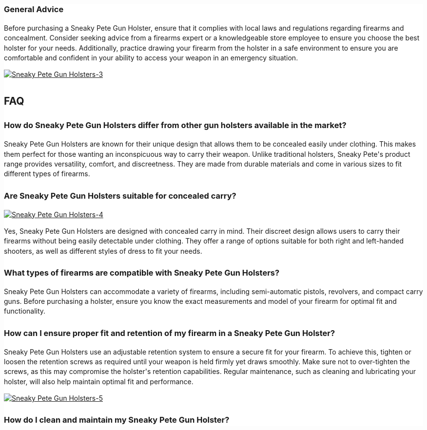 ### General Advice

Before purchasing a Sneaky Pete Gun Holster, ensure that it complies with local laws and regulations regarding firearms and concealment. Consider seeking advice from a firearms expert or a knowledgeable store employee to ensure you choose the best holster for your needs. Additionally, practice drawing your firearm from the holster in a safe environment to ensure you are comfortable and confident in your ability to access your weapon in an emergency situation.

<div><a href="https://serp.ly/@universityofguns/amazon/sneaky-pete-gun-holsters?utm_source=universityofguns&utm_medium=website&utm_campaign=universityofguns.com&utm_content=sneaky-pete-gun-holsters&utm_term=sneaky-pete-gun-holsters-3"><img src="https://imagedelivery.net/vy2bglCGN6hEeWOnSe2c7A/Sneaky+Pete+Gun+Holsters-3/public" alt="Sneaky Pete Gun Holsters-3"></a></div>

## FAQ

### How do Sneaky Pete Gun Holsters differ from other gun holsters available in the market?

Sneaky Pete Gun Holsters are known for their unique design that allows them to be concealed easily under clothing. This makes them perfect for those wanting an inconspicuous way to carry their weapon. Unlike traditional holsters, Sneaky Pete's product range provides versatility, comfort, and discreetness. They are made from durable materials and come in various sizes to fit different types of firearms.

### Are Sneaky Pete Gun Holsters suitable for concealed carry?

<div><a href="https://serp.ly/@universityofguns/amazon/sneaky-pete-gun-holsters?utm_source=universityofguns&utm_medium=website&utm_campaign=universityofguns.com&utm_content=sneaky-pete-gun-holsters&utm_term=sneaky-pete-gun-holsters-4"><img src="https://imagedelivery.net/vy2bglCGN6hEeWOnSe2c7A/Sneaky+Pete+Gun+Holsters-4/public" alt="Sneaky Pete Gun Holsters-4"></a></div>

Yes, Sneaky Pete Gun Holsters are designed with concealed carry in mind. Their discreet design allows users to carry their firearms without being easily detectable under clothing. They offer a range of options suitable for both right and left-handed shooters, as well as different styles of dress to fit your needs.

### What types of firearms are compatible with Sneaky Pete Gun Holsters?

Sneaky Pete Gun Holsters can accommodate a variety of firearms, including semi-automatic pistols, revolvers, and compact carry guns. Before purchasing a holster, ensure you know the exact measurements and model of your firearm for optimal fit and functionality.

### How can I ensure proper fit and retention of my firearm in a Sneaky Pete Gun Holster?

Sneaky Pete Gun Holsters use an adjustable retention system to ensure a secure fit for your firearm. To achieve this, tighten or loosen the retention screws as required until your weapon is held firmly yet draws smoothly. Make sure not to over-tighten the screws, as this may compromise the holster's retention capabilities. Regular maintenance, such as cleaning and lubricating your holster, will also help maintain optimal fit and performance.

<div><a href="https://serp.ly/@universityofguns/amazon/sneaky-pete-gun-holsters?utm_source=universityofguns&utm_medium=website&utm_campaign=universityofguns.com&utm_content=sneaky-pete-gun-holsters&utm_term=sneaky-pete-gun-holsters-5"><img src="https://imagedelivery.net/vy2bglCGN6hEeWOnSe2c7A/Sneaky+Pete+Gun+Holsters-5/public" alt="Sneaky Pete Gun Holsters-5"></a></div>

### How do I clean and maintain my Sneaky Pete Gun Holster?
